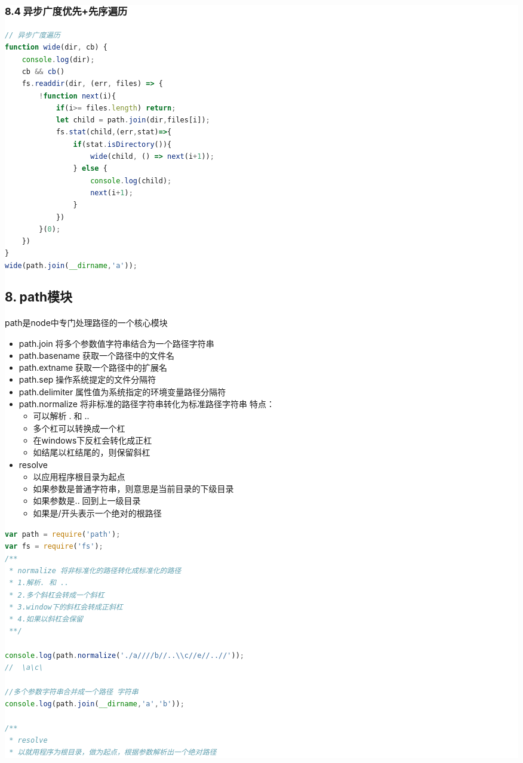 ### 8.4 异步广度优先+先序遍历

```js
// 异步广度遍历
function wide(dir, cb) {
    console.log(dir);
    cb && cb()
    fs.readdir(dir, (err, files) => {
        !function next(i){
            if(i>= files.length) return;
            let child = path.join(dir,files[i]);
            fs.stat(child,(err,stat)=>{
                if(stat.isDirectory()){
                    wide(child, () => next(i+1));
                } else {
                    console.log(child);
                    next(i+1);
                }
            })
        }(0);
    })
}
wide(path.join(__dirname,'a'));
```

## 8. path模块

path是node中专门处理路径的一个核心模块

- path.join 将多个参数值字符串结合为一个路径字符串
- path.basename 获取一个路径中的文件名
- path.extname 获取一个路径中的扩展名
- path.sep 操作系统提定的文件分隔符
- path.delimiter 属性值为系统指定的环境变量路径分隔符
- path.normalize 将非标准的路径字符串转化为标准路径字符串 特点：
  - 可以解析 . 和 ..
  - 多个杠可以转换成一个杠
  - 在windows下反杠会转化成正杠
  - 如结尾以杠结尾的，则保留斜杠
- resolve
  - 以应用程序根目录为起点
  - 如果参数是普通字符串，则意思是当前目录的下级目录
  - 如果参数是.. 回到上一级目录
  - 如果是/开头表示一个绝对的根路径

```js
var path = require('path');
var fs = require('fs');
/**
 * normalize 将非标准化的路径转化成标准化的路径
 * 1.解析. 和 ..
 * 2.多个斜杠会转成一个斜杠
 * 3.window下的斜杠会转成正斜杠
 * 4.如果以斜杠会保留
 **/

console.log(path.normalize('./a////b//..\\c//e//..//'));
//  \a\c\

//多个参数字符串合并成一个路径 字符串
console.log(path.join(__dirname,'a','b'));

/**
 * resolve
 * 以就用程序为根目录，做为起点，根据参数解析出一个绝对路径
```